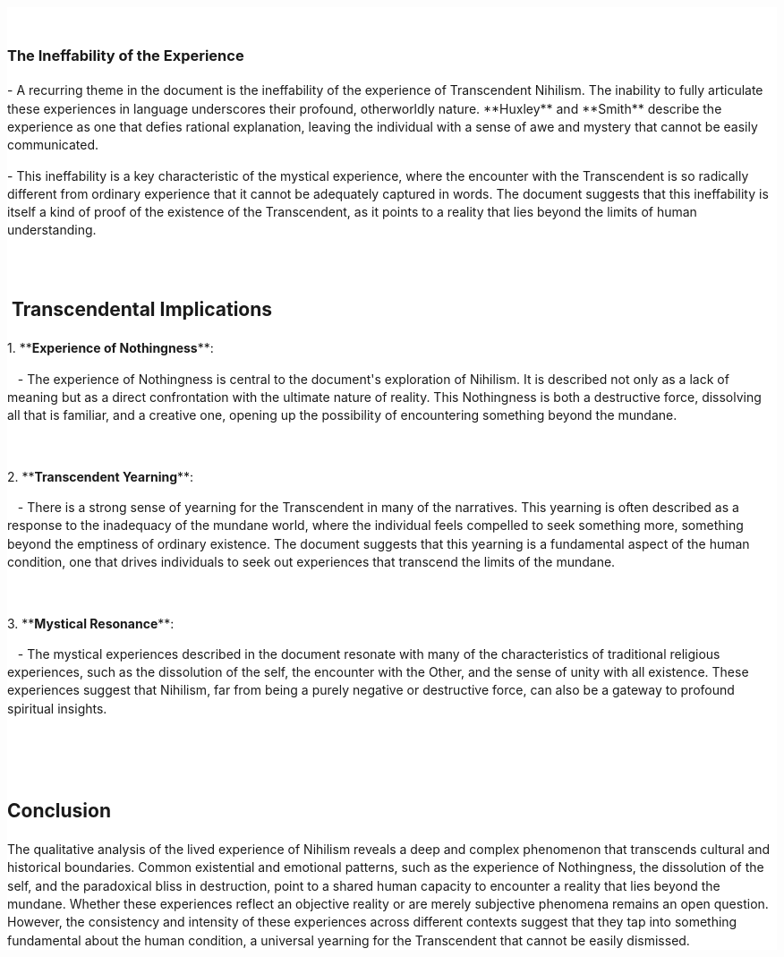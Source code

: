 <br>

### The Ineffability of the Experience

\- A recurring theme in the document is the ineffability of the experience of Transcendent Nihilism. The inability to fully articulate these experiences in language underscores their profound, otherworldly nature. \*\*Huxley\*\* and \*\*Smith\*\* describe the experience as one that defies rational explanation, leaving the individual with a sense of awe and mystery that cannot be easily communicated.

\- This ineffability is a key characteristic of the mystical experience, where the encounter with the Transcendent is so radically different from ordinary experience that it cannot be adequately captured in words. The document suggests that this ineffability is itself a kind of proof of the existence of the Transcendent, as it points to a reality that lies beyond the limits of human understanding.

<br>

##  Transcendental Implications

1\. \*\***Experience of Nothingness**\*\*:

   - The experience of Nothingness is central to the document's exploration of Nihilism. It is described not only as a lack of meaning but as a direct confrontation with the ultimate nature of reality. This Nothingness is both a destructive force, dissolving all that is familiar, and a creative one, opening up the possibility of encountering something beyond the mundane.

<br>

2\. \*\***Transcendent Yearning**\*\*:

   - There is a strong sense of yearning for the Transcendent in many of the narratives. This yearning is often described as a response to the inadequacy of the mundane world, where the individual feels compelled to seek something more, something beyond the emptiness of ordinary existence. The document suggests that this yearning is a fundamental aspect of the human condition, one that drives individuals to seek out experiences that transcend the limits of the mundane.

<br>

3\. \*\***Mystical Resonance**\*\*:

   - The mystical experiences described in the document resonate with many of the characteristics of traditional religious experiences, such as the dissolution of the self, the encounter with the Other, and the sense of unity with all existence. These experiences suggest that Nihilism, far from being a purely negative or destructive force, can also be a gateway to profound spiritual insights.

## <br>

## Conclusion

The qualitative analysis of the lived experience of Nihilism reveals a deep and complex phenomenon that transcends cultural and historical boundaries. Common existential and emotional patterns, such as the experience of Nothingness, the dissolution of the self, and the paradoxical bliss in destruction, point to a shared human capacity to encounter a reality that lies beyond the mundane. Whether these experiences reflect an objective reality or are merely subjective phenomena remains an open question. However, the consistency and intensity of these experiences across different contexts suggest that they tap into something fundamental about the human condition, a universal yearning for the Transcendent that cannot be easily dismissed. 
